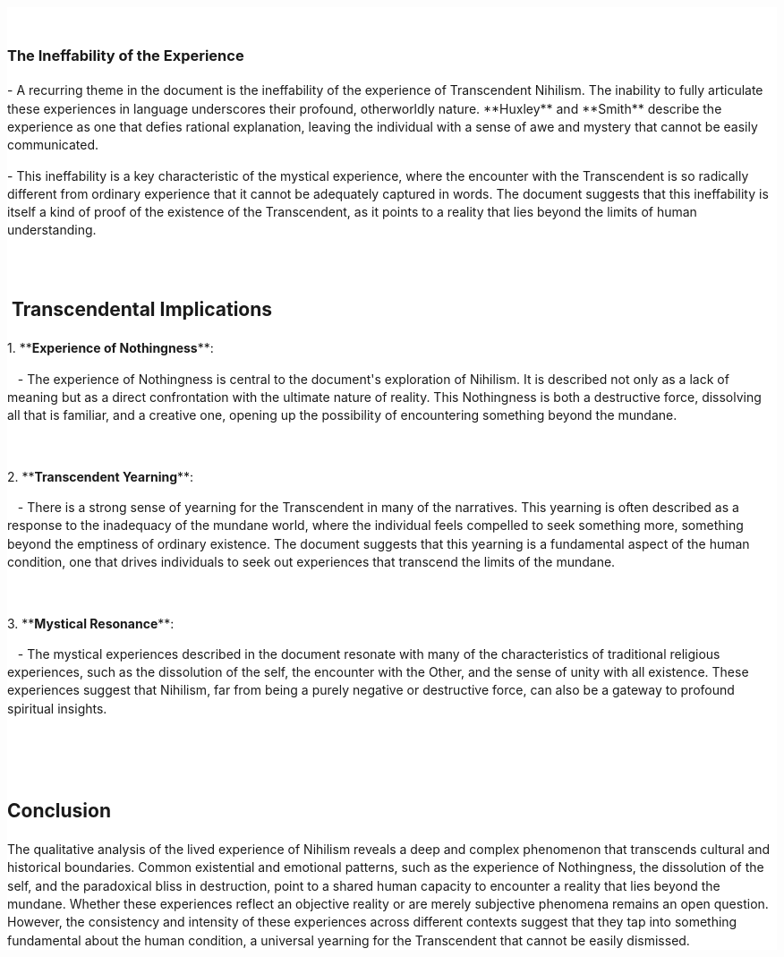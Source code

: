 <br>

### The Ineffability of the Experience

\- A recurring theme in the document is the ineffability of the experience of Transcendent Nihilism. The inability to fully articulate these experiences in language underscores their profound, otherworldly nature. \*\*Huxley\*\* and \*\*Smith\*\* describe the experience as one that defies rational explanation, leaving the individual with a sense of awe and mystery that cannot be easily communicated.

\- This ineffability is a key characteristic of the mystical experience, where the encounter with the Transcendent is so radically different from ordinary experience that it cannot be adequately captured in words. The document suggests that this ineffability is itself a kind of proof of the existence of the Transcendent, as it points to a reality that lies beyond the limits of human understanding.

<br>

##  Transcendental Implications

1\. \*\***Experience of Nothingness**\*\*:

   - The experience of Nothingness is central to the document's exploration of Nihilism. It is described not only as a lack of meaning but as a direct confrontation with the ultimate nature of reality. This Nothingness is both a destructive force, dissolving all that is familiar, and a creative one, opening up the possibility of encountering something beyond the mundane.

<br>

2\. \*\***Transcendent Yearning**\*\*:

   - There is a strong sense of yearning for the Transcendent in many of the narratives. This yearning is often described as a response to the inadequacy of the mundane world, where the individual feels compelled to seek something more, something beyond the emptiness of ordinary existence. The document suggests that this yearning is a fundamental aspect of the human condition, one that drives individuals to seek out experiences that transcend the limits of the mundane.

<br>

3\. \*\***Mystical Resonance**\*\*:

   - The mystical experiences described in the document resonate with many of the characteristics of traditional religious experiences, such as the dissolution of the self, the encounter with the Other, and the sense of unity with all existence. These experiences suggest that Nihilism, far from being a purely negative or destructive force, can also be a gateway to profound spiritual insights.

## <br>

## Conclusion

The qualitative analysis of the lived experience of Nihilism reveals a deep and complex phenomenon that transcends cultural and historical boundaries. Common existential and emotional patterns, such as the experience of Nothingness, the dissolution of the self, and the paradoxical bliss in destruction, point to a shared human capacity to encounter a reality that lies beyond the mundane. Whether these experiences reflect an objective reality or are merely subjective phenomena remains an open question. However, the consistency and intensity of these experiences across different contexts suggest that they tap into something fundamental about the human condition, a universal yearning for the Transcendent that cannot be easily dismissed. 
